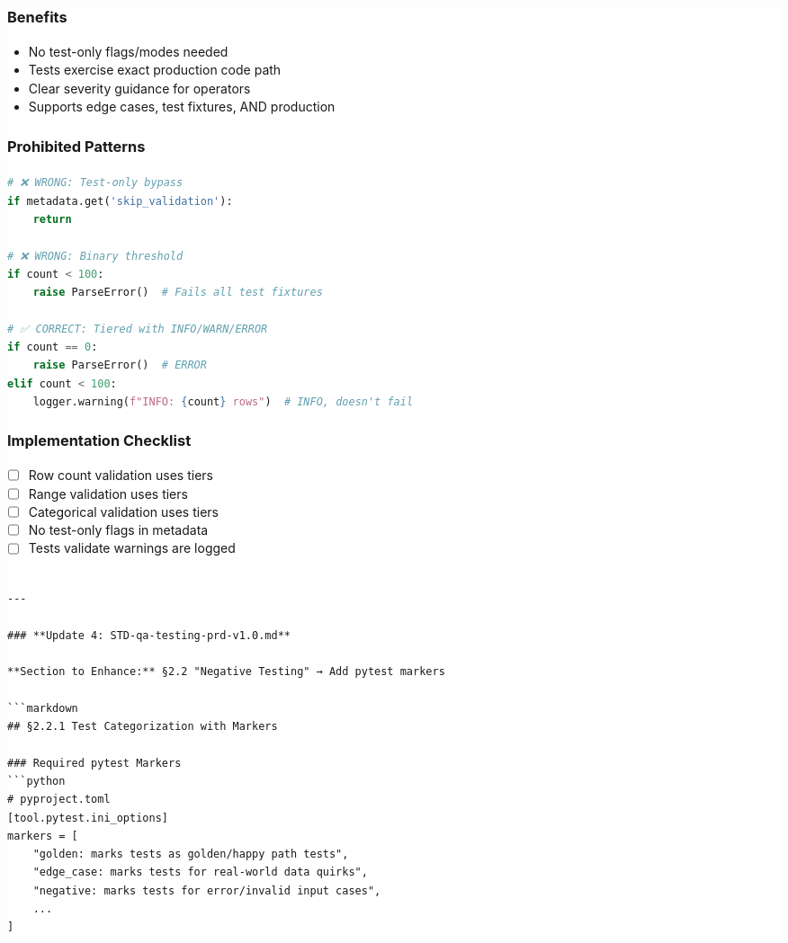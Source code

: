 ### Benefits
- No test-only flags/modes needed
- Tests exercise exact production code path
- Clear severity guidance for operators
- Supports edge cases, test fixtures, AND production

### Prohibited Patterns
```python
# ❌ WRONG: Test-only bypass
if metadata.get('skip_validation'):
    return

# ❌ WRONG: Binary threshold
if count < 100:
    raise ParseError()  # Fails all test fixtures

# ✅ CORRECT: Tiered with INFO/WARN/ERROR
if count == 0:
    raise ParseError()  # ERROR
elif count < 100:
    logger.warning(f"INFO: {count} rows")  # INFO, doesn't fail
```

### Implementation Checklist
- [ ] Row count validation uses tiers
- [ ] Range validation uses tiers  
- [ ] Categorical validation uses tiers
- [ ] No test-only flags in metadata
- [ ] Tests validate warnings are logged
```

---

### **Update 4: STD-qa-testing-prd-v1.0.md**

**Section to Enhance:** §2.2 "Negative Testing" → Add pytest markers

```markdown
## §2.2.1 Test Categorization with Markers

### Required pytest Markers
```python
# pyproject.toml
[tool.pytest.ini_options]
markers = [
    "golden: marks tests as golden/happy path tests",
    "edge_case: marks tests for real-world data quirks",
    "negative: marks tests for error/invalid input cases",
    ...
]
```
